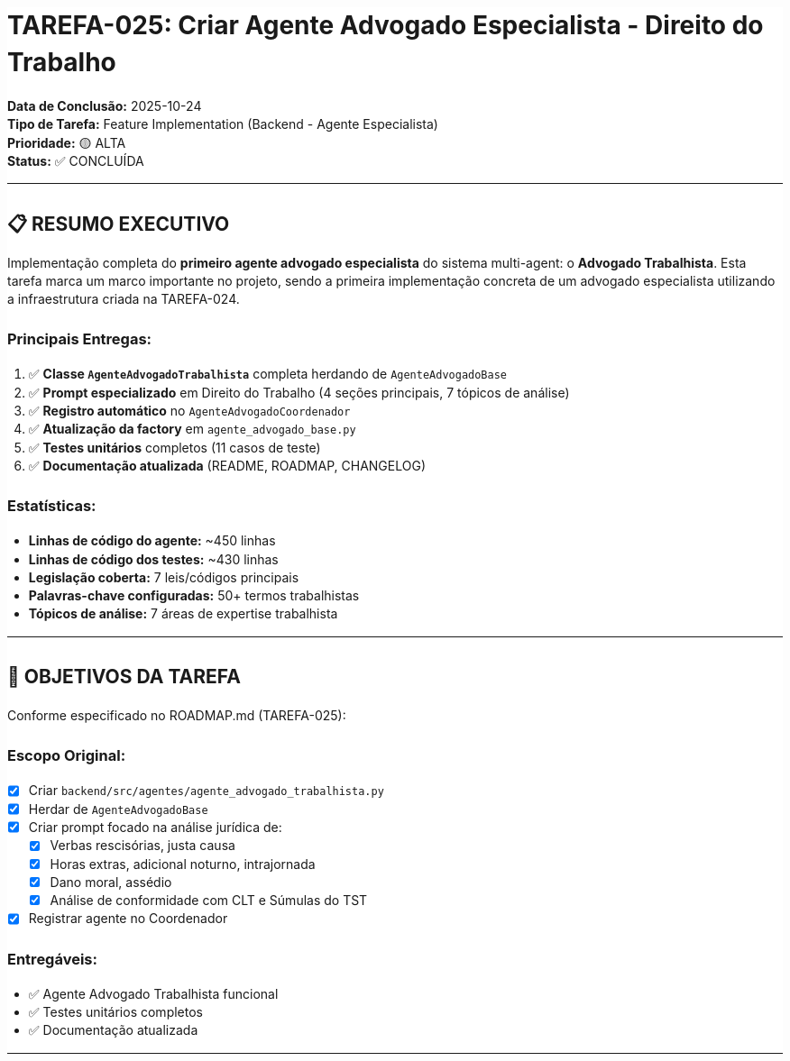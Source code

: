 # TAREFA-025: Criar Agente Advogado Especialista - Direito do Trabalho

**Data de Conclusão:** 2025-10-24  
**Tipo de Tarefa:** Feature Implementation (Backend - Agente Especialista)  
**Prioridade:** 🟡 ALTA  
**Status:** ✅ CONCLUÍDA

---

## 📋 RESUMO EXECUTIVO

Implementação completa do **primeiro agente advogado especialista** do sistema multi-agent: o **Advogado Trabalhista**. Esta tarefa marca um marco importante no projeto, sendo a primeira implementação concreta de um advogado especialista utilizando a infraestrutura criada na TAREFA-024.

### Principais Entregas:
1. ✅ **Classe `AgenteAdvogadoTrabalhista`** completa herdando de `AgenteAdvogadoBase`
2. ✅ **Prompt especializado** em Direito do Trabalho (4 seções principais, 7 tópicos de análise)
3. ✅ **Registro automático** no `AgenteAdvogadoCoordenador`
4. ✅ **Atualização da factory** em `agente_advogado_base.py`
5. ✅ **Testes unitários** completos (11 casos de teste)
6. ✅ **Documentação atualizada** (README, ROADMAP, CHANGELOG)

### Estatísticas:
- **Linhas de código do agente:** ~450 linhas
- **Linhas de código dos testes:** ~430 linhas
- **Legislação coberta:** 7 leis/códigos principais
- **Palavras-chave configuradas:** 50+ termos trabalhistas
- **Tópicos de análise:** 7 áreas de expertise trabalhista

---

## 🎯 OBJETIVOS DA TAREFA

Conforme especificado no ROADMAP.md (TAREFA-025):

### Escopo Original:
- [x] Criar `backend/src/agentes/agente_advogado_trabalhista.py`
- [x] Herdar de `AgenteAdvogadoBase`
- [x] Criar prompt focado na análise jurídica de:
  - [x] Verbas rescisórias, justa causa
  - [x] Horas extras, adicional noturno, intrajornada
  - [x] Dano moral, assédio
  - [x] Análise de conformidade com CLT e Súmulas do TST
- [x] Registrar agente no Coordenador

### Entregáveis:
- ✅ Agente Advogado Trabalhista funcional
- ✅ Testes unitários completos
- ✅ Documentação atualizada

---